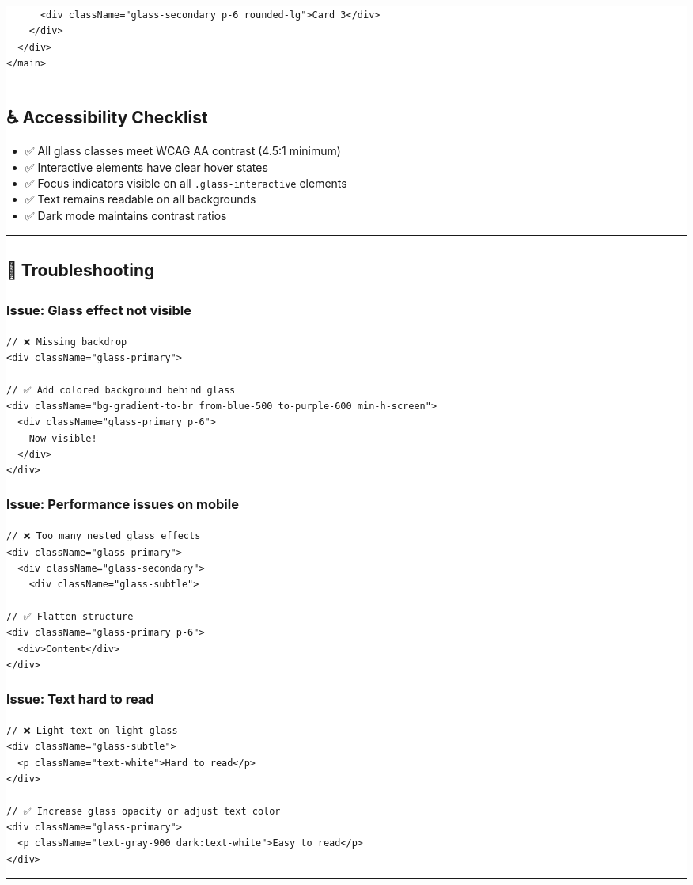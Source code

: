```tsx
      <div className="glass-secondary p-6 rounded-lg">Card 3</div>
    </div>
  </div>
</main>
```

---

## ♿ Accessibility Checklist

- ✅ All glass classes meet WCAG AA contrast (4.5:1 minimum)
- ✅ Interactive elements have clear hover states
- ✅ Focus indicators visible on all `.glass-interactive` elements
- ✅ Text remains readable on all backgrounds
- ✅ Dark mode maintains contrast ratios

---

## 🐛 Troubleshooting

### Issue: Glass effect not visible
```tsx
// ❌ Missing backdrop
<div className="glass-primary">

// ✅ Add colored background behind glass
<div className="bg-gradient-to-br from-blue-500 to-purple-600 min-h-screen">
  <div className="glass-primary p-6">
    Now visible!
  </div>
</div>
```

### Issue: Performance issues on mobile
```tsx
// ❌ Too many nested glass effects
<div className="glass-primary">
  <div className="glass-secondary">
    <div className="glass-subtle">

// ✅ Flatten structure
<div className="glass-primary p-6">
  <div>Content</div>
</div>
```

### Issue: Text hard to read
```tsx
// ❌ Light text on light glass
<div className="glass-subtle">
  <p className="text-white">Hard to read</p>
</div>

// ✅ Increase glass opacity or adjust text color
<div className="glass-primary">
  <p className="text-gray-900 dark:text-white">Easy to read</p>
</div>
```

---